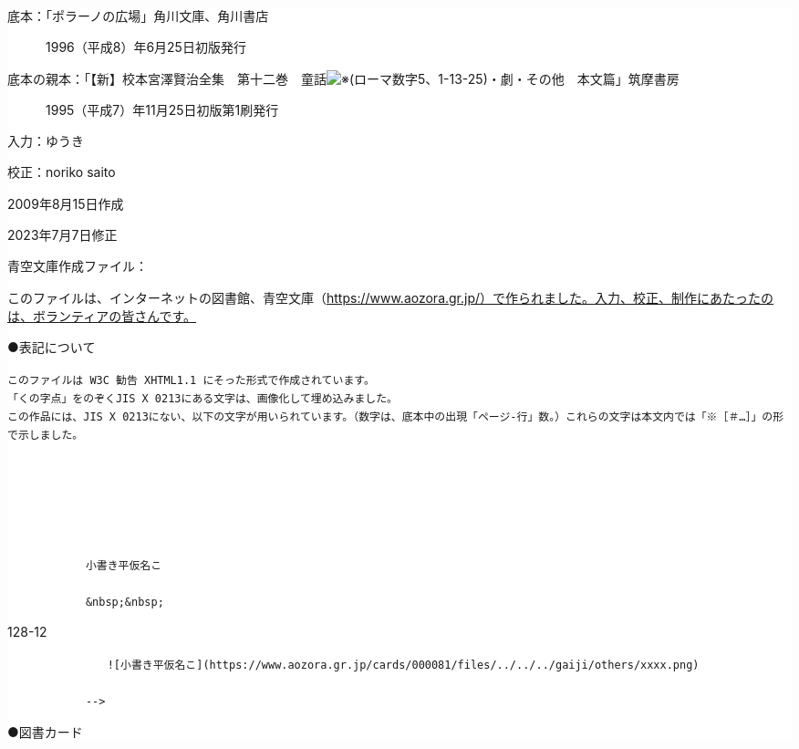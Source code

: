 











底本：「ポラーノの広場」角川文庫、角川書店

　　　1996（平成8）年6月25日初版発行

底本の親本：「【新】校本宮澤賢治全集　第十二巻　童話![※(ローマ数字5、1-13-25)](https://www.aozora.gr.jp/cards/000081/files/../../../gaiji/1-13/1-13-25.png)・劇・その他　本文篇」筑摩書房

　　　1995（平成7）年11月25日初版第1刷発行

入力：ゆうき

校正：noriko saito

2009年8月15日作成

2023年7月7日修正

青空文庫作成ファイル：

このファイルは、インターネットの図書館、青空文庫（https://www.aozora.gr.jp/）で作られました。入力、校正、制作にあたったのは、ボランティアの皆さんです。











●表記について


	このファイルは W3C 勧告 XHTML1.1 にそった形式で作成されています。
	「くの字点」をのぞくJIS X 0213にある文字は、画像化して埋め込みました。
	この作品には、JIS X 0213にない、以下の文字が用いられています。（数字は、底本中の出現「ページ-行」数。）これらの文字は本文内では「※［＃…］」の形で示しました。



		
			
				
				小書き平仮名こ
				
				&nbsp;&nbsp;
				
128-12				
				
				　　![小書き平仮名こ](https://www.aozora.gr.jp/cards/000081/files/../../../gaiji/others/xxxx.png)
				
				-->
			
		






●図書カード